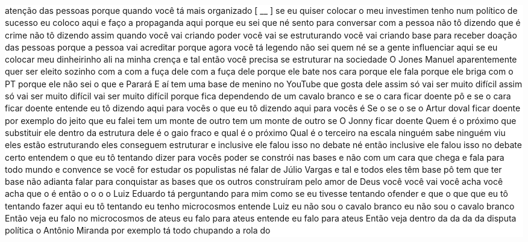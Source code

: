 atenção das pessoas porque quando você
tá mais organizado [ __ ] se eu quiser
colocar o meu investimen tenho num
político de sucesso eu coloco aqui e
faço a propaganda aqui porque eu sei que
né sento para conversar com a pessoa não
tô dizendo que é crime não tô dizendo
assim quando você vai criando poder você
vai se estruturando você vai criando
base para receber doação das pessoas
porque a pessoa vai acreditar porque
agora você tá legendo não sei quem né se
a gente influenciar aqui se eu colocar
meu dinheirinho ali na minha crença e
tal então você precisa se estruturar na
sociedade O Jones Manuel aparentemente
quer ser eleito
sozinho com a com a fuça dele com a fuça
dele porque ele bate nos cara porque ele
fala porque ele briga com o PT porque
ele não sei o que e Parará E aí tem uma
base de menino no YouTube que gosta dele
assim só vai ser muito difícil assim só
vai ser muito difícil vai ser muito
difícil porque fica dependendo de um
cavalo branco e se o cara ficar doente
pô e se o cara ficar
doente entende eu tô dizendo aqui para
vocês o que eu tô dizendo aqui para
vocês é Se o se o se o Artur doval ficar
doente por exemplo do jeito que eu falei
tem um monte de outro tem um monte de
outro se O Jonny ficar doente Quem é o
próximo que substituir ele dentro da
estrutura dele é o gaio fraco e qual é o
próximo Qual é o terceiro na escala
ninguém sabe ninguém viu eles estão
estruturando eles conseguem
estruturar
e inclusive ele falou isso no debate
né então inclusive ele falou isso no
debate
certo entendem o que eu tô tentando
dizer para vocês poder se constrói nas
bases e não com um cara que chega e fala
para todo mundo e
convence se você for estudar os
populistas né falar de Júlio Vargas e
tal e todos eles têm base pô tem que ter
base não adianta falar para conquistar
as bases que os outros construíram pelo
amor de Deus você você vai você acha
você acha que o
é então o o o o Luiz Eduardo tá
perguntando para mim como se eu tivesse
tentando ofender e que o que que eu tô
tentando fazer aqui eu tô tentando eu
tenho microcosmos entende Luiz eu não
sou o cavalo branco eu não sou o cavalo
branco Então veja eu falo no microcosmos
de ateus eu falo para ateus entende eu
falo para ateus Então veja dentro da da
da da disputa política o Antônio Miranda
por exemplo tá todo chupando a rola do